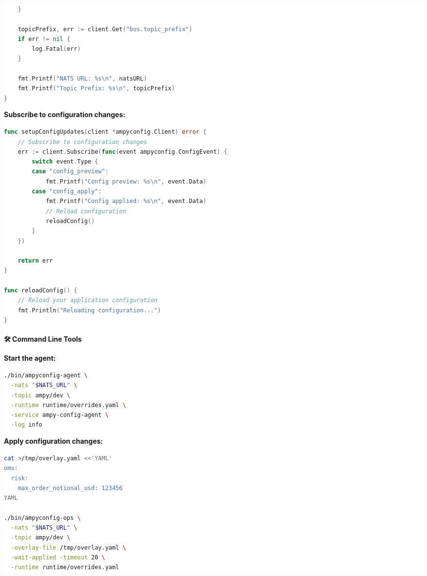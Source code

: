 ```go
    }
    
    topicPrefix, err := client.Get("bus.topic_prefix")
    if err != nil {
        log.Fatal(err)
    }
    
    fmt.Printf("NATS URL: %s\n", natsURL)
    fmt.Printf("Topic Prefix: %s\n", topicPrefix)
}
```

**Subscribe to configuration changes:**
```go
func setupConfigUpdates(client *ampyconfig.Client) error {
    // Subscribe to configuration changes
    err := client.Subscribe(func(event ampyconfig.ConfigEvent) {
        switch event.Type {
        case "config_preview":
            fmt.Printf("Config preview: %s\n", event.Data)
        case "config_apply":
            fmt.Printf("Config applied: %s\n", event.Data)
            // Reload configuration
            reloadConfig()
        }
    })
    
    return err
}

func reloadConfig() {
    // Reload your application configuration
    fmt.Println("Reloading configuration...")
}
```

#### 🛠️ Command Line Tools

**Start the agent:**
```bash
./bin/ampyconfig-agent \
  -nats "$NATS_URL" \
  -topic ampy/dev \
  -runtime runtime/overrides.yaml \
  -service ampy-config-agent \
  -log info
```

**Apply configuration changes:**
```bash
cat >/tmp/overlay.yaml <<'YAML'
oms:
  risk:
    max_order_notional_usd: 123456
YAML

./bin/ampyconfig-ops \
  -nats "$NATS_URL" \
  -topic ampy/dev \
  -overlay-file /tmp/overlay.yaml \
  -wait-applied -timeout 20 \
  -runtime runtime/overrides.yaml
```
